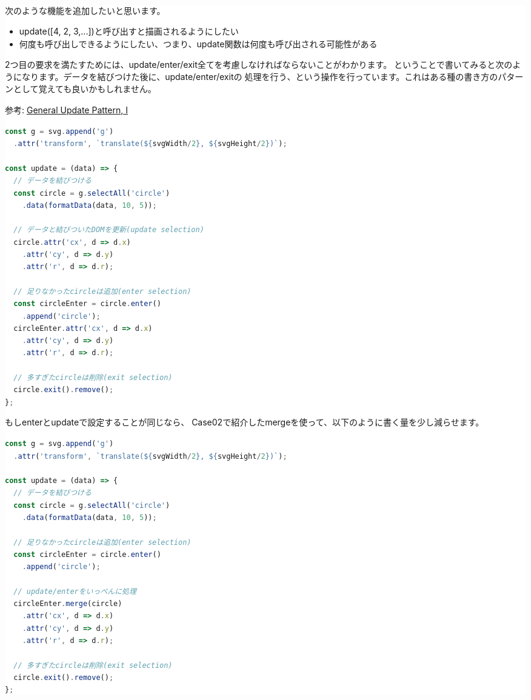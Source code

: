 次のような機能を追加したいと思います。

- update([4, 2, 3,...])と呼び出すと描画されるようにしたい
- 何度も呼び出しできるようにしたい、つまり、update関数は何度も呼び出される可能性がある  

2つ目の要求を満たすためには、update/enter/exit全てを考慮しなければならないことがわかります。
ということで書いてみると次のようになります。データを結びつけた後に、update/enter/exitの
処理を行う、という操作を行っています。これはある種の書き方のパターンとして覚えても良いかもしれません。

参考: <a href="https://bl.ocks.org/mbostock/3808218" target="_blank">General Update Pattern, I</a>

```js
const g = svg.append('g')
  .attr('transform', `translate(${svgWidth/2}, ${svgHeight/2})`);

const update = (data) => {
  // データを結びつける
  const circle = g.selectAll('circle')
    .data(formatData(data, 10, 5));

  // データと結びついたDOMを更新(update selection)
  circle.attr('cx', d => d.x)
    .attr('cy', d => d.y)
    .attr('r', d => d.r);

  // 足りなかったcircleは追加(enter selection)
  const circleEnter = circle.enter()
    .append('circle');
  circleEnter.attr('cx', d => d.x)
    .attr('cy', d => d.y)
    .attr('r', d => d.r);

  // 多すぎたcircleは削除(exit selection)
  circle.exit().remove();
};
```

もしenterとupdateで設定することが同じなら、
Case02で紹介したmergeを使って、以下のように書く量を少し減らせます。

```js
const g = svg.append('g')
  .attr('transform', `translate(${svgWidth/2}, ${svgHeight/2})`);

const update = (data) => {
  // データを結びつける
  const circle = g.selectAll('circle')
    .data(formatData(data, 10, 5));

  // 足りなかったcircleは追加(enter selection)
  const circleEnter = circle.enter()
    .append('circle');

  // update/enterをいっぺんに処理
  circleEnter.merge(circle)
    .attr('cx', d => d.x)
    .attr('cy', d => d.y)
    .attr('r', d => d.r);

  // 多すぎたcircleは削除(exit selection)
  circle.exit().remove();
};
```
